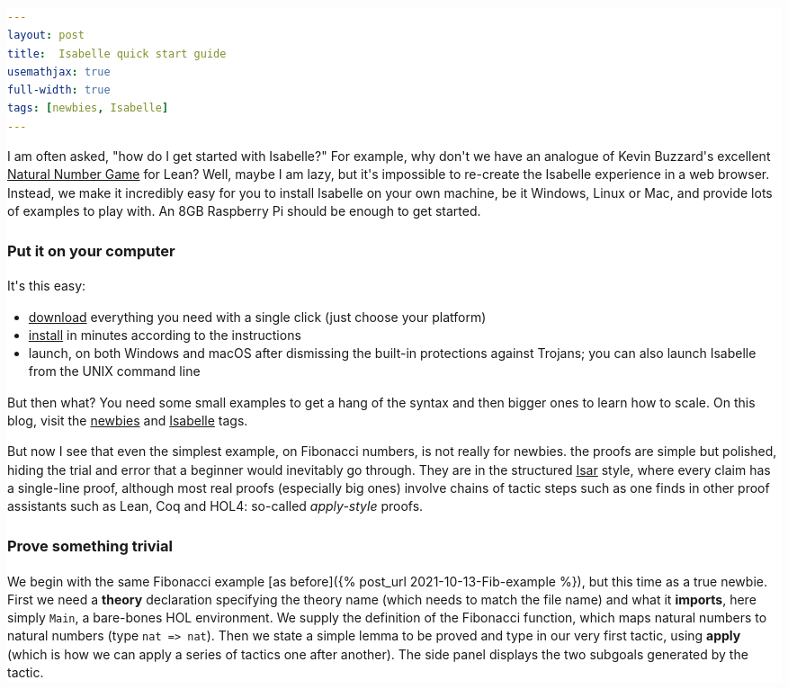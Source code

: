 ```yaml
---
layout: post
title:  Isabelle quick start guide
usemathjax: true 
full-width: true 
tags: [newbies, Isabelle]
---
```

I am often asked, "how do I get started with Isabelle?"
For example, why don't we have an analogue of Kevin Buzzard's excellent 
[Natural Number Game](https://www.ma.imperial.ac.uk/~buzzard/xena/natural_number_game/) for Lean?
Well, maybe I am lazy, but it's impossible to re-create the Isabelle experience in a web browser.
Instead, we make it incredibly easy for you to install Isabelle on your own machine,
be it Windows, Linux or Mac, and provide lots of examples to play with.
An 8GB Raspberry Pi should be enough to get started.

### Put it on your computer

It's this easy:

* [download](https://isabelle.in.tum.de/) everything you need with a single click (just choose your platform)
* [install](https://isabelle.in.tum.de/installation.html) in minutes according to the instructions
* launch, on both Windows and macOS after dismissing the built-in protections against Trojans;
you can also launch Isabelle from the UNIX command line

But then what? You need some small examples to get a hang of the syntax and then bigger ones to learn how to scale. On this blog, visit the 
[newbies](https://lawrencecpaulson.github.io/tag/newbies) 
and [Isabelle](https://lawrencecpaulson.github.io/tag/Isabelle) tags.

But now I see that even the simplest example, on Fibonacci numbers, is not really for newbies.
the proofs are simple but polished, hiding the trial and error that a beginner would inevitably go through. They are in the structured 
[Isar](https://lawrencecpaulson.github.io/tag/Isar) style,
where every claim has a single-line proof, although most real proofs (especially big ones)
involve chains of tactic steps such as one finds in other proof assistants 
such as Lean, Coq and HOL4: so-called *apply-style* proofs.

### Prove something trivial

We begin with the same Fibonacci example [as before]({% post_url 2021-10-13-Fib-example %}), 
but this time as a true newbie.
First we need a **theory** declaration specifying 
the theory name (which needs to match the file name) 
and what it **imports**, here simply `Main`, a bare-bones HOL environment.
We supply the definition of the Fibonacci function,
which maps natural numbers to natural numbers (type `nat => nat`).
Then we state a simple lemma to be proved and type in our very first tactic, 
using **apply** (which is how we can apply a series of tactics one after another).
The side panel displays the two subgoals generated by the tactic.
